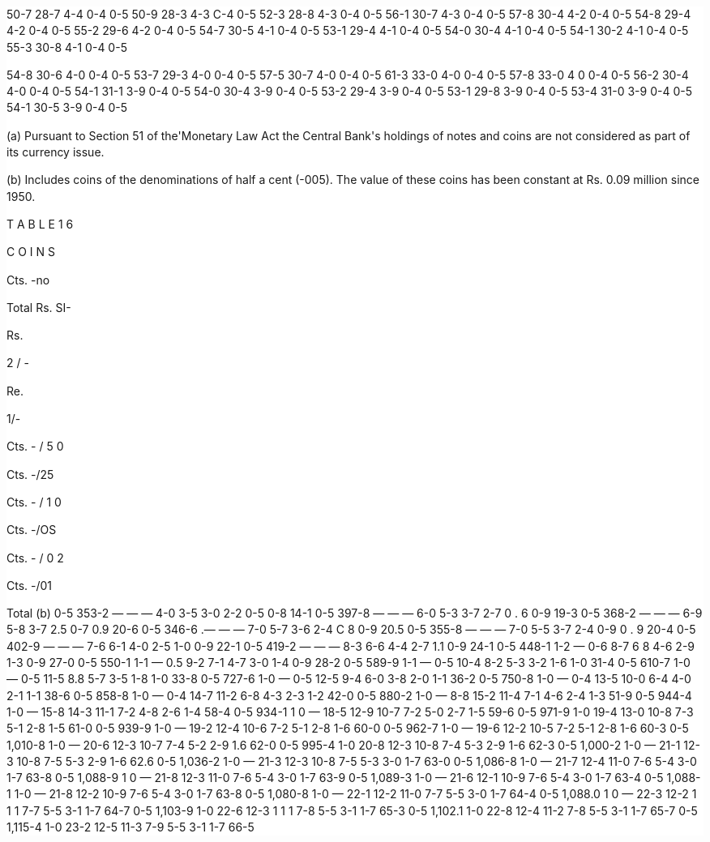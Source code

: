 50-7 28-7 4-4 0-4 0-5 50-9 28-3 4-3 C-4 0-5 52-3 28-8 4-3 0-4 0-5 56-1 30-7 4-3 0-4 0-5 57-8 30-4 4-2 0-4 0-5 54-8 29-4 4-2 0-4 0-5 55-2 29-6 4-2 0-4 0-5 54-7 30-5 4-1 0-4 0-5 53-1 29-4 4-1 0-4 0-5 54-0 30-4 4-1 0-4 0-5 54-1 30-2 4-1 0-4 0-5 55-3 30-8 4-1 0-4 0-5

54-8 30-6 4-0 0-4 0-5 53-7 29-3 4-0 0-4 0-5 57-5 30-7 4-0 0-4 0-5 61-3 33-0 4-0 0-4 0-5 57-8 33-0 4 0 0-4 0-5 56-2 30-4 4-0 0-4 0-5 54-1 31-1 3-9 0-4 0-5 54-0 30-4 3-9 0-4 0-5 53-2 29-4 3-9 0-4 0-5 53-1 29-8 3-9 0-4 0-5 53-4 31-0 3-9 0-4 0-5 54-1 30-5 3-9 0-4 0-5

(a) Pursuant to Section 51 of the'Monetary Law Act the Central Bank's holdings of notes and coins are not considered as part of its currency issue.

(b) Includes coins of the denominations of half a cent (-005). The value of these coins has been constant at Rs. 0.09 million since 1950.

T A B L E 1 6

C O I N S

Cts. -no

Total Rs. SI-

Rs.

2 / -

Re.

1/-

Cts. - / 5 0

Cts. -/25

Cts. - / 1 0

Cts. -/OS

Cts. - / 0 2

Cts. -/01

Total (b) 0-5 353-2 — — — 4-0 3-5 3-0 2-2 0-5 0-8 14-1 0-5 397-8 — — — 6-0 5-3 3-7 2-7 0 . 6 0-9 19-3 0-5 368-2 — — — 6-9 5-8 3-7 2.5 0-7 0.9 20-6 0-5 346-6 .— — — 7-0 5-7 3-6 2-4 C 8 0-9 20.5 0-5 355-8 — — — 7-0 5-5 3-7 2-4 0-9 0 . 9 20-4 0-5 402-9 — — — 7-6 6-1 4-0 2-5 1-0 0-9 22-1 0-5 419-2 — — — 8-3 6-6 4-4 2-7 1.1 0-9 24-1 0-5 448-1 1-2 — 0-6 8-7 6 8 4-6 2-9 1-3 0-9 27-0 0-5 550-1 1-1 — 0.5 9-2 7-1 4-7 3-0 1-4 0-9 28-2 0-5 589-9 1-1 — 0-5 10-4 8-2 5-3 3-2 1-6 1-0 31-4 0-5 610-7 1-0 — 0-5 11-5 8.8 5-7 3-5 1-8 1-0 33-8 0-5 727-6 1-0 — 0-5 12-5 9-4 6-0 3-8 2-0 1-1 36-2 0-5 750-8 1-0 — 0-4 13-5 10-0 6-4 4-0 2-1 1-1 38-6 0-5 858-8 1-0 — 0-4 14-7 11-2 6-8 4-3 2-3 1-2 42-0 0-5 880-2 1-0 — 8-8 15-2 11-4 7-1 4-6 2-4 1-3 51-9 0-5 944-4 1-0 — 15-8 14-3 11-1 7-2 4-8 2-6 1-4 58-4 0-5 934-1 1 0 — 18-5 12-9 10-7 7-2 5-0 2-7 1-5 59-6 0-5 971-9 1-0 19-4 13-0 10-8 7-3 5-1 2-8 1-5 61-0 0-5 939-9 1-0 — 19-2 12-4 10-6 7-2 5-1 2-8 1-6 60-0 0-5 962-7 1-0 — 19-6 12-2 10-5 7-2 5-1 2-8 1-6 60-3 0-5 1,010-8 1-0 — 20-6 12-3 10-7 7-4 5-2 2-9 1.6 62-0 0-5 995-4 1-0 20-8 12-3 10-8 7-4 5-3 2-9 1-6 62-3 0-5 1,000-2 1-0 — 21-1 12-3 10-8 7-5 5-3 2-9 1-6 62.6 0-5 1,036-2 1-0 — 21-3 12-3 10-8 7-5 5-3 3-0 1-7 63-0 0-5 1,086-8 1-0 — 21-7 12-4 11-0 7-6 5-4 3-0 1-7 63-8 0-5 1,088-9 1 0 — 21-8 12-3 11-0 7-6 5-4 3-0 1-7 63-9 0-5 1,089-3 1-0 — 21-6 12-1 10-9 7-6 5-4 3-0 1-7 63-4 0-5 1,088-1 1-0 — 21-8 12-2 10-9 7-6 5-4 3-0 1-7 63-8 0-5 1,080-8 1-0 — 22-1 12-2 11-0 7-7 5-5 3-0 1-7 64-4 0-5 1,088.0 1 0 — 22-3 12-2 1 1 1 7-7 5-5 3-1 1-7 64-7 0-5 1,103-9 1-0 22-6 12-3 1 1 1 7-8 5-5 3-1 1-7 65-3 0-5 1,102.1 1-0 22-8 12-4 11-2 7-8 5-5 3-1 1-7 65-7 0-5 1,115-4 1-0 23-2 12-5 11-3 7-9 5-5 3-1 1-7 66-5
